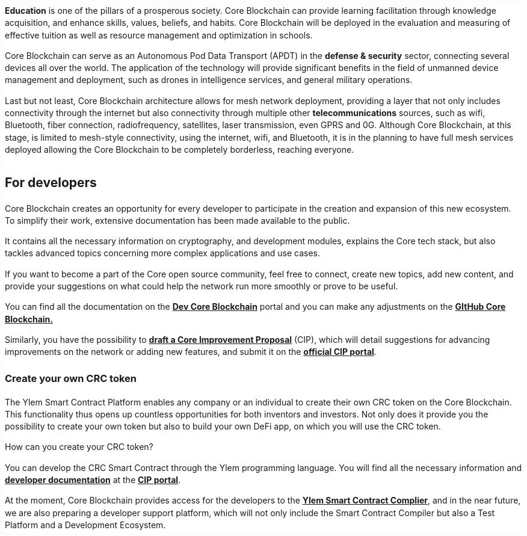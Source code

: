 **Education** is one of the pillars of a prosperous society. Core Blockchain can provide learning facilitation through knowledge acquisition, and enhance skills, values, beliefs, and habits. Core Blockchain will be deployed in the evaluation and measuring of effective tuition as well as resource management and optimization in schools.

Core Blockchain can serve as an Autonomous Pod Data Transport (APDT) in the **defense & security** sector, connecting several devices all over the world. The application of the technology will provide significant benefits in the field of unmanned device management and deployment, such as drones in intelligence services, and general military operations.

Last but not least, Core Blockchain architecture allows for mesh network deployment, providing a layer that not only includes connectivity through the internet but also connectivity through multiple other **telecommunications** sources, such as wifi, Bluetooth, fiber connection, radiofrequency, satellites, laser transmission, even GPRS and 0G. Although Core Blockchain, at this stage, is limited to mesh-style connectivity, using the internet, wifi, and Bluetooth, it is in the planning to have full mesh services deployed allowing the Core Blockchain to be completely borderless, reaching everyone.

## For developers

Core Blockchain creates an opportunity for every developer to participate in the creation and expansion of this new ecosystem. To simplify their work, extensive documentation has been made available to the public.

It contains all the necessary information on cryptography, and development modules, explains the Core tech stack, but also tackles advanced topics concerning more complex applications and use cases.

If you want to become a part of the Core open source community, feel free to connect, create new topics, add new content, and provide your suggestions on what could help the network run more smoothly or prove to be useful.

You can find all the documentation on the **[Dev Core Blockchain](https://dev.coreblockchain.net/)** portal and you can make any adjustments on the **[GItHub Core Blockchain.](https://github.com/core-coin)**

Similarly, you have the possibility to **[draft a Core Improvement Proposal](https://github.com/core-coin/cip/issues/new)** (CIP), which will detail suggestions for advancing improvements on the network or adding new features, and submit it on the **[official CIP portal](https://cip.coreblockchain.net/)**.

### Create your own CRC token

The Ylem Smart Contract Platform enables any company or an individual to create their own CRC token on the Core Blockchain. This functionality thus opens up countless opportunities for both inventors and investors. Not only does it provide you the possibility to create your own token but also to build your own DeFi app, on which you will use the CRC token.

How can you create your CRC token?

You can develop the CRC Smart Contract through the Ylem programming language. You will find all the necessary information and **[developer documentation](https://dev.coreblockchain.net/)** at the **[CIP portal](https://cip.coreblockchain.net/)**.

At the moment, Core Blockchain provides access for the developers to the **[Ylem Smart Contract Complier](https://github.com/core-coin/ylem)**, and in the near future, we are also preparing a developer support platform, which will not only include the Smart Contract Compiler but also a Test Platform and a Development Ecosystem.
